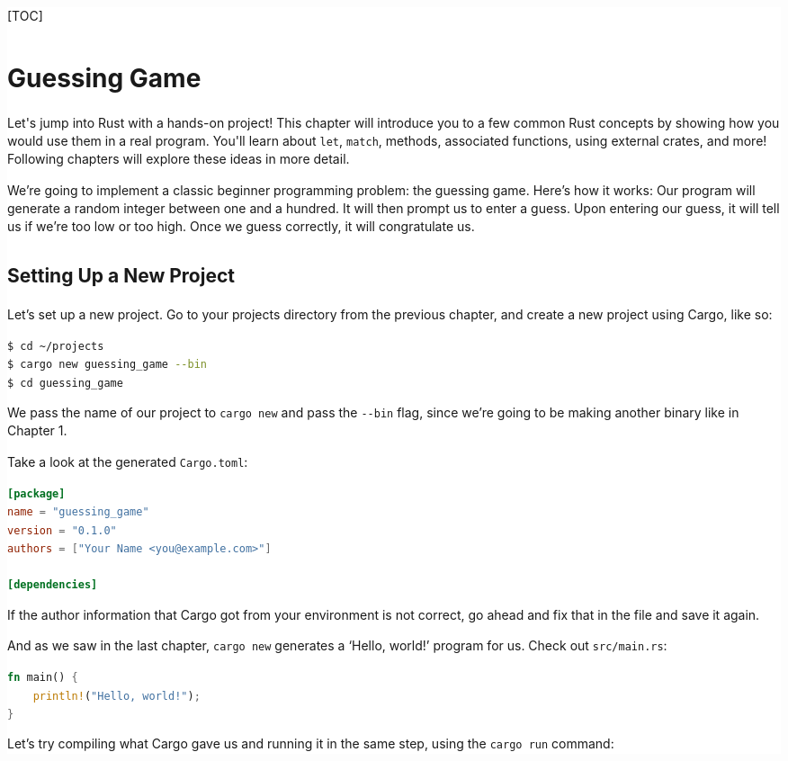 
[TOC]

# Guessing Game

Let's jump into Rust with a hands-on project! This chapter will introduce you to
a few common Rust concepts by showing how you would use them in a real program.
You'll learn about `let`, `match`, methods, associated functions, using
external crates, and more! Following chapters will explore these ideas in more
detail.

We’re going to implement a classic beginner programming problem: the guessing
game. Here’s how it works: Our program will generate a random integer between
one and a hundred. It will then prompt us to enter a guess. Upon entering our
guess, it will tell us if we’re too low or too high. Once we guess correctly,
it will congratulate us.

## Setting Up a New Project

Let’s set up a new project. Go to your projects directory from the previous
chapter, and create a new project using Cargo, like so:

```bash
$ cd ~/projects
$ cargo new guessing_game --bin
$ cd guessing_game
```

We pass the name of our project to `cargo new` and pass the `--bin` flag, since
we’re going to be making another binary like in Chapter 1.

Take a look at the generated `Cargo.toml`:

```toml
[package]
name = "guessing_game"
version = "0.1.0"
authors = ["Your Name <you@example.com>"]

[dependencies]
```

If the author information that Cargo got from your environment is not correct,
go ahead and fix that in the file and save it again.

And as we saw in the last chapter, `cargo new` generates a ‘Hello, world!’
program for us. Check out `src/main.rs`:

```rust
fn main() {
    println!("Hello, world!");
}
```

Let’s try compiling what Cargo gave us and running it in the same step, using
the `cargo run` command:


[prelude]: ../std/prelude/index.html
[string]: ../std/string/struct.String.html
[iostdin]: ../std/io/struct.Stdin.html
[read_line]: ../std/io/struct.Stdin.html#method.read_line
[ioresult]: ../std/io/type.Result.html
[result]: ../std/result/enum.Result.html
[enums]: ch06-00-enums.html
[expect]: ../std/result/enum.Result.html#method.expect
[randcrate]: https://crates.io/crates/rand
[semver]: http://semver.org
[cratesio]: https://crates.io
[doccargo]: http://doc.crates.io
[doccratesio]: http://doc.crates.io/crates-io.html
[match]: match.html
[parse]: ../std/primitive.str.html#method.parse
